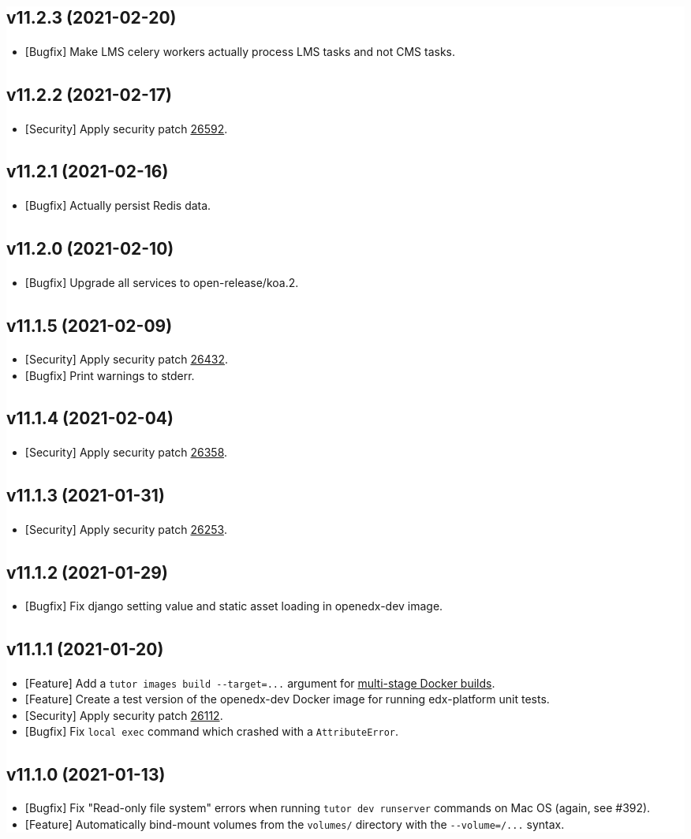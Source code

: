 ## v11.2.3 (2021-02-20)

- [Bugfix] Make LMS celery workers actually process LMS tasks and not CMS tasks.

## v11.2.2 (2021-02-17)

- [Security] Apply security patch [26592](https://github.com/openedx/edx-platform/pull/26592).

## v11.2.1 (2021-02-16)

- [Bugfix] Actually persist Redis data.

## v11.2.0 (2021-02-10)

- [Bugfix] Upgrade all services to open-release/koa.2.

## v11.1.5 (2021-02-09)

- [Security] Apply security patch [26432](https://github.com/openedx/edx-platform/pull/26432).
- [Bugfix] Print warnings to stderr.

## v11.1.4 (2021-02-04)

- [Security] Apply security patch [26358](https://github.com/openedx/edx-platform/pull/26358).

## v11.1.3 (2021-01-31)

- [Security] Apply security patch [26253](https://github.com/openedx/edx-platform/pull/26253).

## v11.1.2 (2021-01-29)

- [Bugfix] Fix django setting value and static asset loading in openedx-dev image.

## v11.1.1 (2021-01-20)

- [Feature] Add a `tutor images build --target=...` argument for [multi-stage Docker builds](https://docs.docker.com/develop/develop-images/multistage-build/).
- [Feature] Create a test version of the openedx-dev Docker image for running edx-platform unit tests.
- [Security] Apply security patch [26112](https://github.com/openedx/edx-platform/pull/26112).
- [Bugfix] Fix `local exec` command which crashed with a `AttributeError`.

## v11.1.0 (2021-01-13)

- [Bugfix] Fix "Read-only file system" errors when running `tutor dev runserver` commands on Mac OS (again, see #392).
- [Feature] Automatically bind-mount volumes from the `volumes/` directory with the `--volume=/...` syntax.
